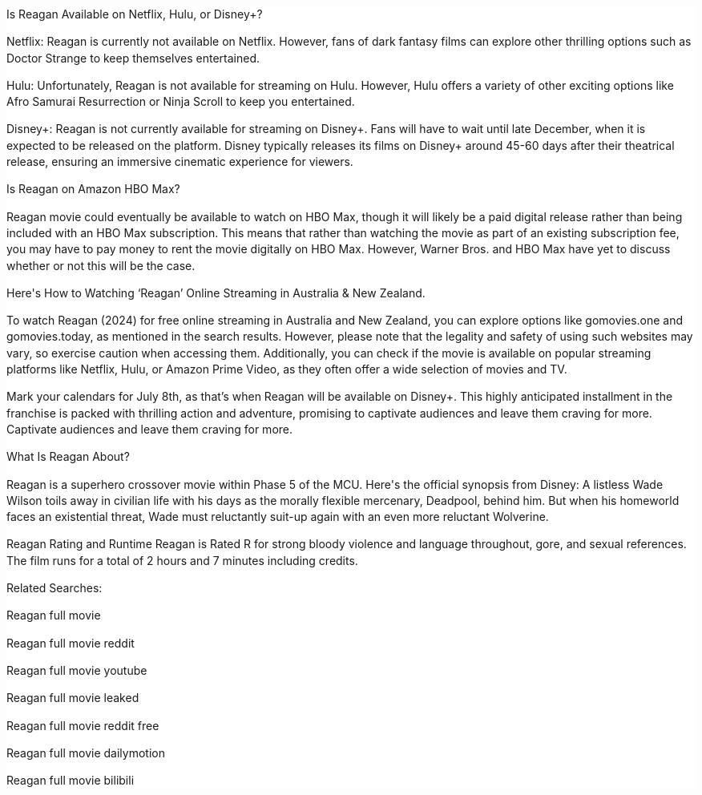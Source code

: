 Is Reagan Available on Netflix, Hulu, or Disney+?

Netflix: Reagan is currently not available on Netflix. However, fans of dark fantasy films can explore other thrilling options such as Doctor Strange to keep themselves entertained.

Hulu: Unfortunately, Reagan is not available for streaming on Hulu. However, Hulu offers a variety of other exciting options like Afro Samurai Resurrection or Ninja Scroll to keep you entertained.

Disney+: Reagan is not currently available for streaming on Disney+. Fans will have to wait until late December, when it is expected to be released on the platform. Disney typically releases its films on Disney+ around 45-60 days after their theatrical release, ensuring an immersive cinematic experience for viewers.

Is Reagan on Amazon HBO Max?

Reagan movie could eventually be available to watch on HBO Max, though it will likely be a paid digital release rather than being included with an HBO Max subscription. This means that rather than watching the movie as part of an existing subscription fee, you may have to pay money to rent the movie digitally on HBO Max. However, Warner Bros. and HBO Max have yet to discuss whether or not this will be the case.

Here's How to Watching ‘Reagan’ Online Streaming in Australia & New Zealand.

To watch Reagan (2024) for free online streaming in Australia and New Zealand, you can explore options like gomovies.one and gomovies.today, as mentioned in the search results. However, please note that the legality and safety of using such websites may vary, so exercise caution when accessing them. Additionally, you can check if the movie is available on popular streaming platforms like Netflix, Hulu, or Amazon Prime Video, as they often offer a wide selection of movies and TV.

Mark your calendars for July 8th, as that’s when Reagan will be available on Disney+. This highly anticipated installment in the franchise is packed with thrilling action and adventure, promising to captivate audiences and leave them craving for more. Captivate audiences and leave them craving for more.

What Is Reagan About?

Reagan is a superhero crossover movie within Phase 5 of the MCU. Here's the official synopsis from Disney: A listless Wade Wilson toils away in civilian life with his days as the morally flexible mercenary, Deadpool, behind him. But when his homeworld faces an existential threat, Wade must reluctantly suit-up again with an even more reluctant Wolverine.

Reagan Rating and Runtime Reagan is Rated R for strong bloody violence and language throughout, gore, and sexual references. The film runs for a total of 2 hours and 7 minutes including credits.

Related Searches:

Reagan full movie

Reagan full movie reddit

Reagan full movie youtube

Reagan full movie leaked

Reagan full movie reddit free

Reagan full movie dailymotion

Reagan full movie bilibili
